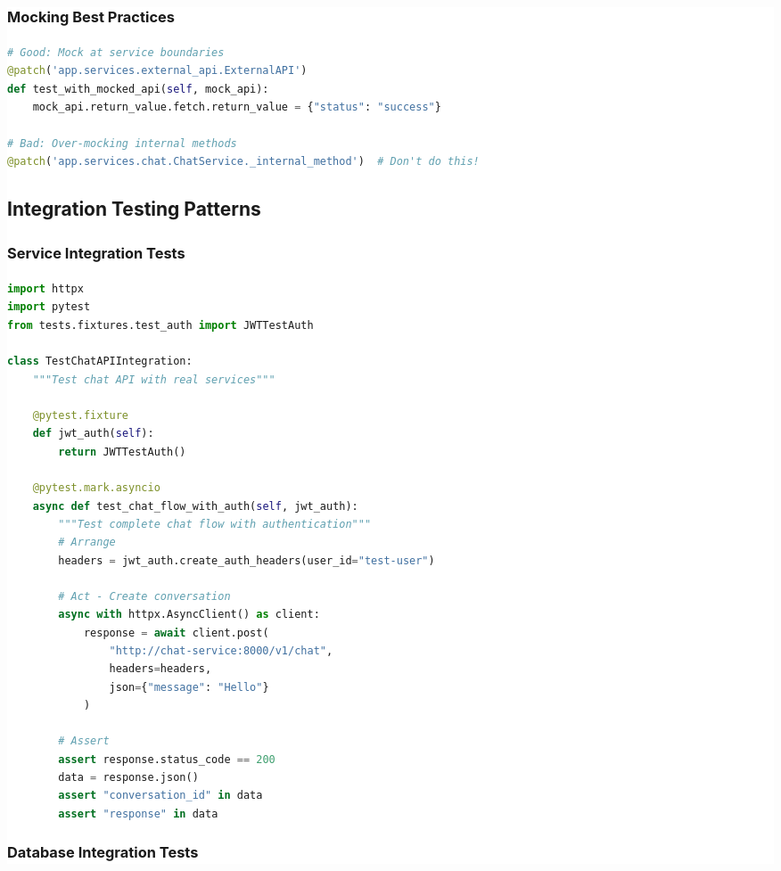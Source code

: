 ### Mocking Best Practices

```python
# Good: Mock at service boundaries
@patch('app.services.external_api.ExternalAPI')
def test_with_mocked_api(self, mock_api):
    mock_api.return_value.fetch.return_value = {"status": "success"}
    
# Bad: Over-mocking internal methods
@patch('app.services.chat.ChatService._internal_method')  # Don't do this!
```

## Integration Testing Patterns

### Service Integration Tests

```python
import httpx
import pytest
from tests.fixtures.test_auth import JWTTestAuth

class TestChatAPIIntegration:
    """Test chat API with real services"""
    
    @pytest.fixture
    def jwt_auth(self):
        return JWTTestAuth()
    
    @pytest.mark.asyncio
    async def test_chat_flow_with_auth(self, jwt_auth):
        """Test complete chat flow with authentication"""
        # Arrange
        headers = jwt_auth.create_auth_headers(user_id="test-user")
        
        # Act - Create conversation
        async with httpx.AsyncClient() as client:
            response = await client.post(
                "http://chat-service:8000/v1/chat",
                headers=headers,
                json={"message": "Hello"}
            )
        
        # Assert
        assert response.status_code == 200
        data = response.json()
        assert "conversation_id" in data
        assert "response" in data
```

### Database Integration Tests
